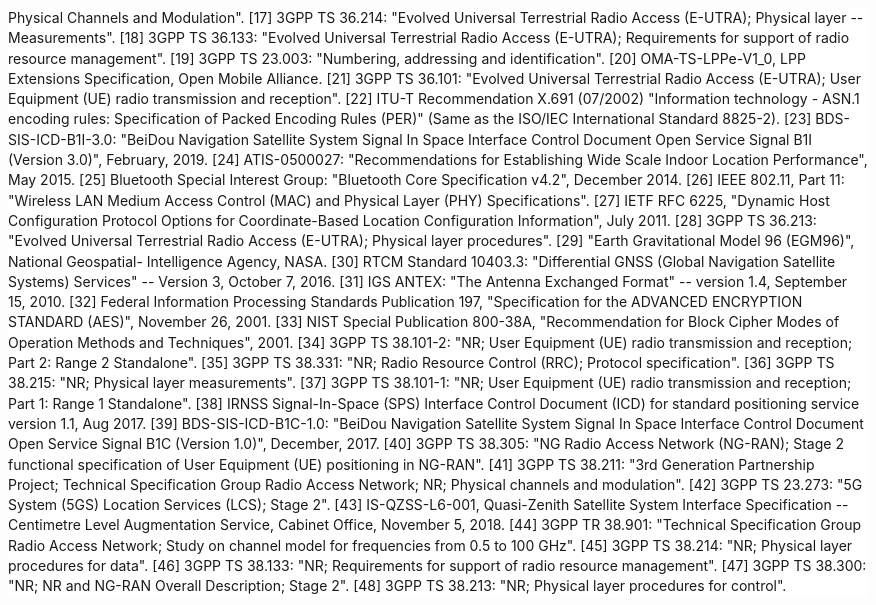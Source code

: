 Physical Channels and Modulation\".
[17] 3GPP TS 36.214: \"Evolved Universal Terrestrial Radio Access (E-UTRA);
Physical layer -- Measurements\".
[18] 3GPP TS 36.133: \"Evolved Universal Terrestrial Radio Access (E-UTRA);
Requirements for support of radio resource management\".
[19] 3GPP TS 23.003: \"Numbering, addressing and identification\".
[20] OMA-TS-LPPe-V1_0, LPP Extensions Specification, Open Mobile Alliance.
[21] 3GPP TS 36.101: \"Evolved Universal Terrestrial Radio Access (E-UTRA);
User Equipment (UE) radio transmission and reception\".
[22] ITU-T Recommendation X.691 (07/2002) \"Information technology - ASN.1
encoding rules: Specification of Packed Encoding Rules (PER)\" (Same as the
ISO/IEC International Standard 8825-2).
[23] BDS-SIS-ICD-B1I-3.0: \"BeiDou Navigation Satellite System Signal In Space
Interface Control Document Open Service Signal B1I (Version 3.0)\", February,
2019.
[24] ATIS-0500027: \"Recommendations for Establishing Wide Scale Indoor
Location Performance\", May 2015.
[25] Bluetooth Special Interest Group: \"Bluetooth Core Specification v4.2\",
December 2014.
[26] IEEE 802.11, Part 11: \"Wireless LAN Medium Access Control (MAC) and
Physical Layer (PHY) Specifications\".
[27] IETF RFC 6225, \"Dynamic Host Configuration Protocol Options for
Coordinate-Based Location Configuration Information\", July 2011.
[28] 3GPP TS 36.213: \"Evolved Universal Terrestrial Radio Access (E-UTRA);
Physical layer procedures\".
[29] \"Earth Gravitational Model 96 (EGM96)\", National Geospatial-
Intelligence Agency, NASA.
[30] RTCM Standard 10403.3: \"Differential GNSS (Global Navigation Satellite
Systems) Services\" -- Version 3, October 7, 2016.
[31] IGS ANTEX: \"The Antenna Exchanged Format\" -- version 1.4, September 15,
2010.
[32] Federal Information Processing Standards Publication 197, \"Specification
for the ADVANCED ENCRYPTION STANDARD (AES)\", November 26, 2001.
[33] NIST Special Publication 800-38A, \"Recommendation for Block Cipher Modes
of Operation Methods and Techniques\", 2001.
[34] 3GPP TS 38.101-2: \"NR; User Equipment (UE) radio transmission and
reception; Part 2: Range 2 Standalone\".
[35] 3GPP TS 38.331: \"NR; Radio Resource Control (RRC); Protocol
specification\".
[36] 3GPP TS 38.215: \"NR; Physical layer measurements\".
[37] 3GPP TS 38.101-1: \"NR; User Equipment (UE) radio transmission and
reception; Part 1: Range 1 Standalone\".
[38] IRNSS Signal-In-Space (SPS) Interface Control Document (ICD) for standard
positioning service version 1.1, Aug 2017.
[39] BDS-SIS-ICD-B1C-1.0: \"BeiDou Navigation Satellite System Signal In Space
Interface Control Document Open Service Signal B1C (Version 1.0)\", December,
2017.
[40] 3GPP TS 38.305: \"NG Radio Access Network (NG-RAN); Stage 2 functional
specification of User Equipment (UE) positioning in NG-RAN\".
[41] 3GPP TS 38.211: \"3rd Generation Partnership Project; Technical
Specification Group Radio Access Network; NR; Physical channels and
modulation\".
[42] 3GPP TS 23.273: \"5G System (5GS) Location Services (LCS); Stage 2\".
[43] IS-QZSS-L6-001, Quasi-Zenith Satellite System Interface Specification --
Centimetre Level Augmentation Service, Cabinet Office, November 5, 2018.
[44] 3GPP TR 38.901: \"Technical Specification Group Radio Access Network;
Study on channel model for frequencies from 0.5 to 100 GHz\".
[45] 3GPP TS 38.214: \"NR; Physical layer procedures for data\".
[46] 3GPP TS 38.133: \"NR; Requirements for support of radio resource
management\".
[47] 3GPP TS 38.300: \"NR; NR and NG-RAN Overall Description; Stage 2\".
[48] 3GPP TS 38.213: \"NR; Physical layer procedures for control\".